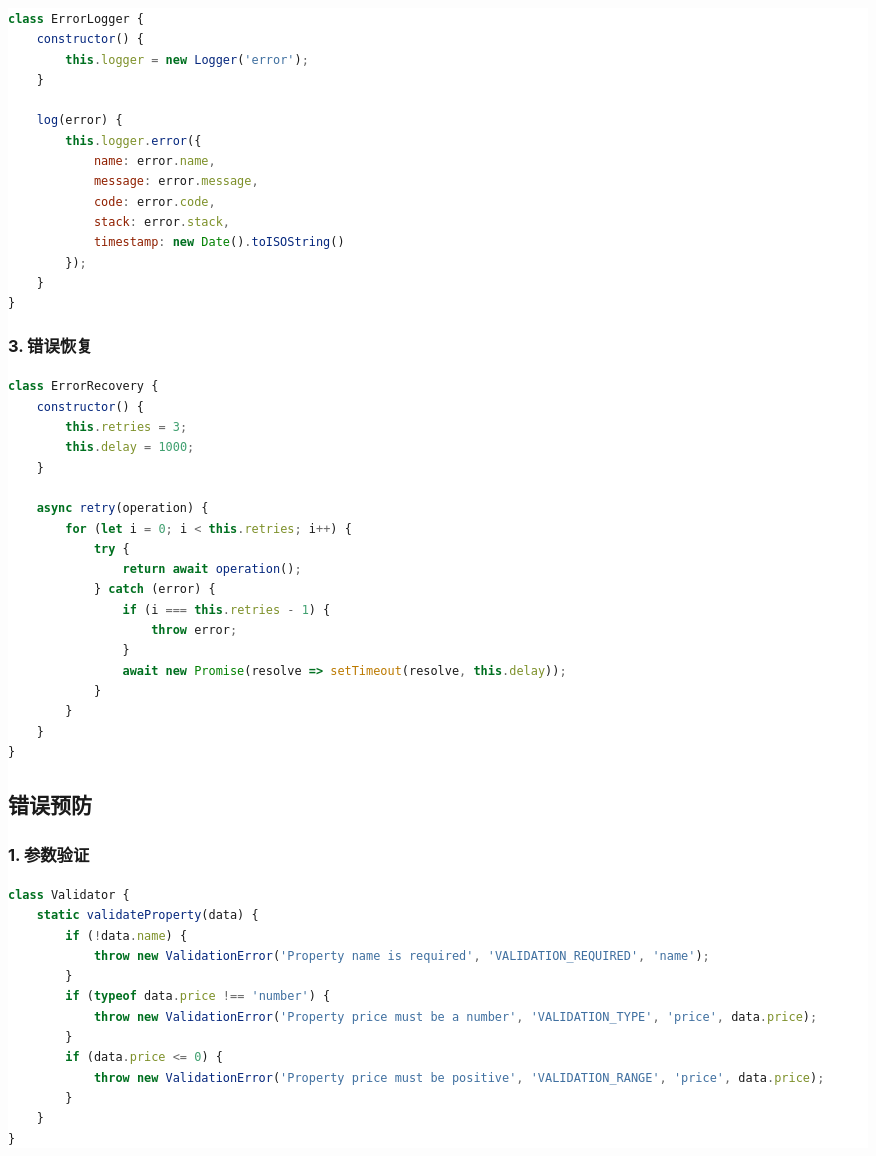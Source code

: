 ```javascript
class ErrorLogger {
    constructor() {
        this.logger = new Logger('error');
    }

    log(error) {
        this.logger.error({
            name: error.name,
            message: error.message,
            code: error.code,
            stack: error.stack,
            timestamp: new Date().toISOString()
        });
    }
}
```

### 3. 错误恢复

```javascript
class ErrorRecovery {
    constructor() {
        this.retries = 3;
        this.delay = 1000;
    }

    async retry(operation) {
        for (let i = 0; i < this.retries; i++) {
            try {
                return await operation();
            } catch (error) {
                if (i === this.retries - 1) {
                    throw error;
                }
                await new Promise(resolve => setTimeout(resolve, this.delay));
            }
        }
    }
}
```

## 错误预防

### 1. 参数验证

```javascript
class Validator {
    static validateProperty(data) {
        if (!data.name) {
            throw new ValidationError('Property name is required', 'VALIDATION_REQUIRED', 'name');
        }
        if (typeof data.price !== 'number') {
            throw new ValidationError('Property price must be a number', 'VALIDATION_TYPE', 'price', data.price);
        }
        if (data.price <= 0) {
            throw new ValidationError('Property price must be positive', 'VALIDATION_RANGE', 'price', data.price);
        }
    }
}
```
